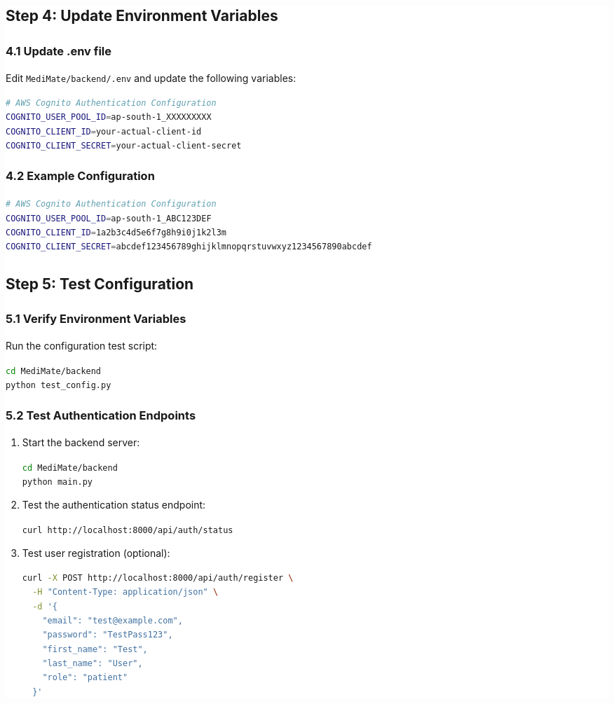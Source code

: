 ## Step 4: Update Environment Variables

### 4.1 Update .env file
Edit `MediMate/backend/.env` and update the following variables:

```bash
# AWS Cognito Authentication Configuration
COGNITO_USER_POOL_ID=ap-south-1_XXXXXXXXX
COGNITO_CLIENT_ID=your-actual-client-id
COGNITO_CLIENT_SECRET=your-actual-client-secret
```

### 4.2 Example Configuration
```bash
# AWS Cognito Authentication Configuration
COGNITO_USER_POOL_ID=ap-south-1_ABC123DEF
COGNITO_CLIENT_ID=1a2b3c4d5e6f7g8h9i0j1k2l3m
COGNITO_CLIENT_SECRET=abcdef123456789ghijklmnopqrstuvwxyz1234567890abcdef
```

## Step 5: Test Configuration

### 5.1 Verify Environment Variables
Run the configuration test script:
```bash
cd MediMate/backend
python test_config.py
```

### 5.2 Test Authentication Endpoints
1. Start the backend server:
   ```bash
   cd MediMate/backend
   python main.py
   ```

2. Test the authentication status endpoint:
   ```bash
   curl http://localhost:8000/api/auth/status
   ```

3. Test user registration (optional):
   ```bash
   curl -X POST http://localhost:8000/api/auth/register \
     -H "Content-Type: application/json" \
     -d '{
       "email": "test@example.com",
       "password": "TestPass123",
       "first_name": "Test",
       "last_name": "User",
       "role": "patient"
     }'
   ```
